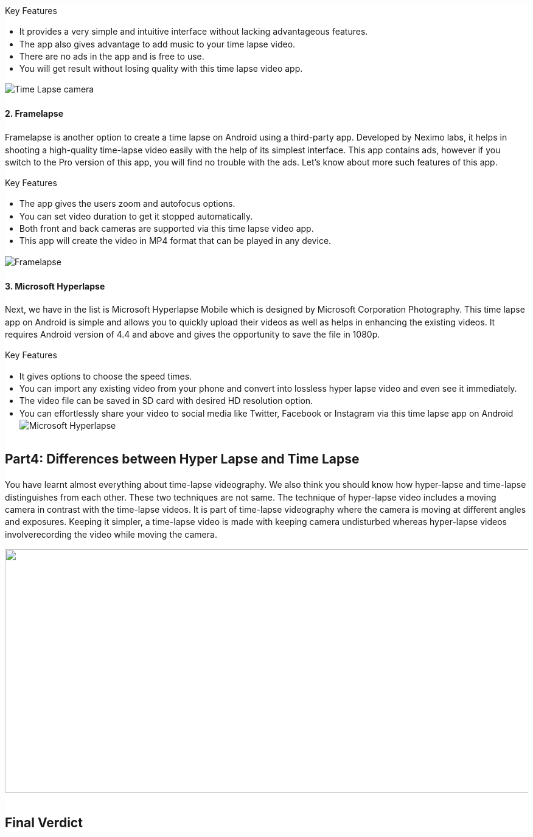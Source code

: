 Key Features

* It provides a very simple and intuitive interface without lacking advantageous features.
* The app also gives advantage to add music to your time lapse video.
* There are no ads in the app and is free to use.
* You will get result without losing quality with this time lapse video app.

![Time Lapse camera](https://images.wondershare.com/filmora/article-images/Time-Lapse-camera.JPG)

#### 2. Framelapse

Framelapse is another option to create a time lapse on Android using a third-party app. Developed by Neximo labs, it helps in shooting a high-quality time-lapse video easily with the help of its simplest interface. This app contains ads, however if you switch to the Pro version of this app, you will find no trouble with the ads. Let’s know about more such features of this app.

Key Features

* The app gives the users zoom and autofocus options.
* You can set video duration to get it stopped automatically.
* Both front and back cameras are supported via this time lapse video app.
* This app will create the video in MP4 format that can be played in any device.

![Framelapse](https://images.wondershare.com/filmora/article-images/Framelapse.JPG)

#### 3. Microsoft Hyperlapse

Next, we have in the list is Microsoft Hyperlapse Mobile which is designed by Microsoft Corporation Photography. This time lapse app on Android is simple and allows you to quickly upload their videos as well as helps in enhancing the existing videos. It requires Android version of 4.4 and above and gives the opportunity to save the file in 1080p.

Key Features

* It gives options to choose the speed times.
* You can import any existing video from your phone and convert into lossless hyper lapse video and even see it immediately.
* The video file can be saved in SD card with desired HD resolution option.
* You can effortlessly share your video to social media like Twitter, Facebook or Instagram via this time lapse app on Android ![Microsoft Hyperlapse](https://images.wondershare.com/filmora/article-images/Microsoft-Hyperlapse.JPG)

## Part4: Differences between Hyper Lapse and Time Lapse

You have learnt almost everything about time-lapse videography. We also think you should know how hyper-lapse and time-lapse distinguishes from each other. These two techniques are not same. The technique of hyper-lapse video includes a moving camera in contrast with the time-lapse videos. It is part of time-lapse videography where the camera is moving at different angles and exposures. Keeping it simpler, a time-lapse video is made with keeping camera undisturbed whereas hyper-lapse videos involverecording the video while moving the camera.


<a href="https://aidotcom.pxf.io/c/5597632/2086436/19576" target="_top" id="2086436"><img src="//a.impactradius-go.com/display-ad/19576-2086436" border="0" alt="" width="1500" height="400"/></a><img height="0" width="0" src="https://imp.pxf.io/i/5597632/2086436/19576" style="position:absolute;visibility:hidden;" border="0" />

## Final Verdict
